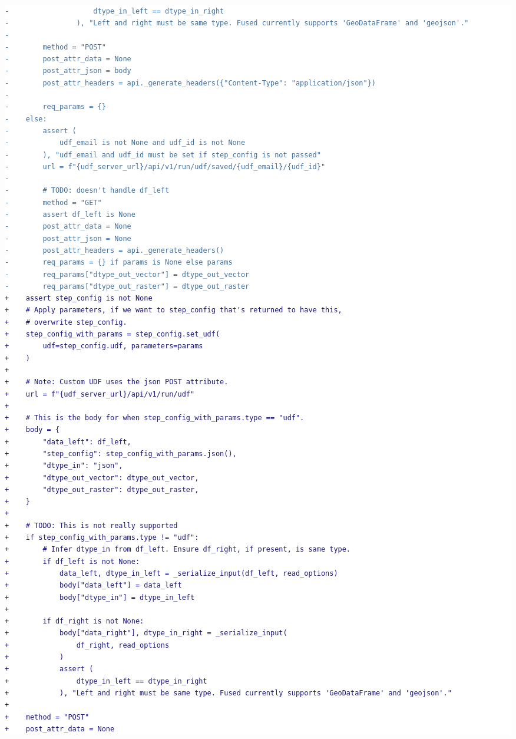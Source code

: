 ```diff
-                    dtype_in_left == dtype_in_right
-                ), "Left and right must be same type. Fused currently supports 'GeoDataFrame' and 'geojson'."
-
-        method = "POST"
-        post_attr_data = None
-        post_attr_json = body
-        post_attr_headers = api._generate_headers({"Content-Type": "application/json"})
-
-        req_params = {}
-    else:
-        assert (
-            udf_email is not None and udf_id is not None
-        ), "udf_email and udf_id must be set if step_config is not passed"
-        url = f"{udf_server_url}/api/v1/run/udf/saved/{udf_email}/{udf_id}"
-
-        # TODO: doesn't handle df_left
-        method = "GET"
-        assert df_left is None
-        post_attr_data = None
-        post_attr_json = None
-        post_attr_headers = api._generate_headers()
-        req_params = {} if params is None else params
-        req_params["dtype_out_vector"] = dtype_out_vector
-        req_params["dtype_out_raster"] = dtype_out_raster
+    assert step_config is not None
+    # Apply parameters, if we want to step_config that's returned to have this,
+    # overwrite step_config.
+    step_config_with_params = step_config.set_udf(
+        udf=step_config.udf, parameters=params
+    )
+
+    # Note: Custom UDF uses the json POST attribute.
+    url = f"{udf_server_url}/api/v1/run/udf"
+
+    # This is the body for when step_config_with_params.type == "udf".
+    body = {
+        "data_left": df_left,
+        "step_config": step_config_with_params.json(),
+        "dtype_in": "json",
+        "dtype_out_vector": dtype_out_vector,
+        "dtype_out_raster": dtype_out_raster,
+    }
+
+    # TODO: This is not really supported
+    if step_config_with_params.type != "udf":
+        # Infer dtype_in from df_left. Ensure df_right, if present, is same type.
+        if df_left is not None:
+            data_left, dtype_in_left = _serialize_input(df_left, read_options)
+            body["data_left"] = data_left
+            body["dtype_in"] = dtype_in_left
+
+        if df_right is not None:
+            body["data_right"], dtype_in_right = _serialize_input(
+                df_right, read_options
+            )
+            assert (
+                dtype_in_left == dtype_in_right
+            ), "Left and right must be same type. Fused currently supports 'GeoDataFrame' and 'geojson'."
+
+    method = "POST"
+    post_attr_data = None
```